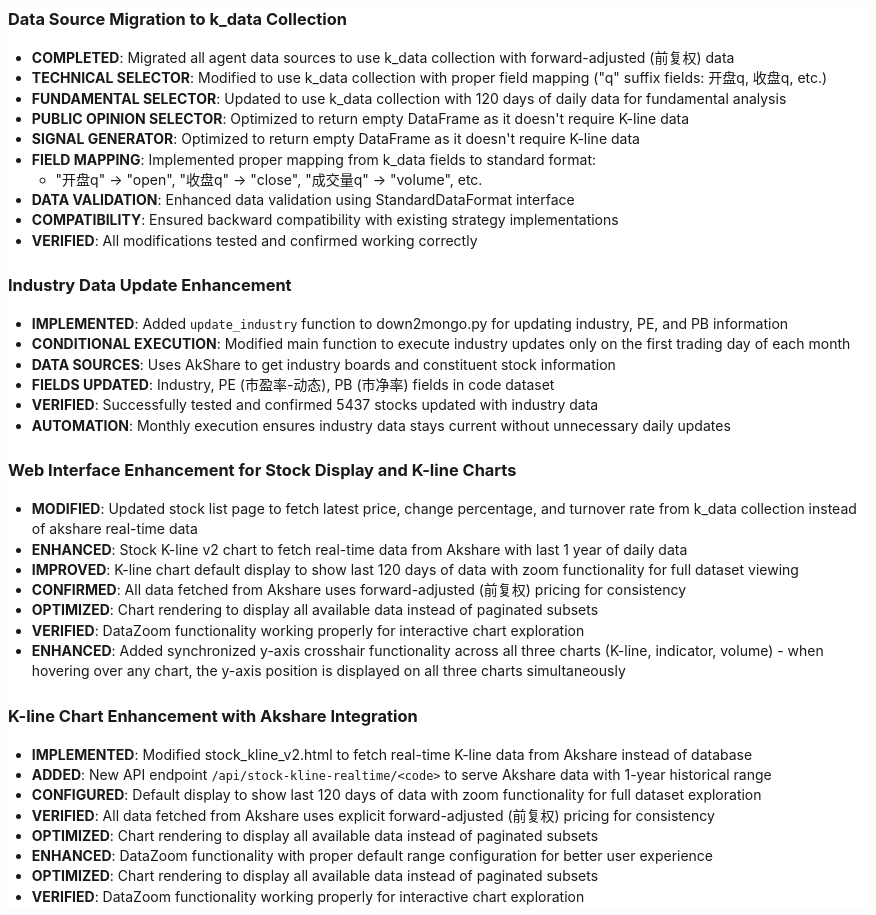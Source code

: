 ### Data Source Migration to k_data Collection
- **COMPLETED**: Migrated all agent data sources to use k_data collection with forward-adjusted (前复权) data
- **TECHNICAL SELECTOR**: Modified to use k_data collection with proper field mapping ("q" suffix fields: 开盘q, 收盘q, etc.)
- **FUNDAMENTAL SELECTOR**: Updated to use k_data collection with 120 days of daily data for fundamental analysis
- **PUBLIC OPINION SELECTOR**: Optimized to return empty DataFrame as it doesn't require K-line data
- **SIGNAL GENERATOR**: Optimized to return empty DataFrame as it doesn't require K-line data
- **FIELD MAPPING**: Implemented proper mapping from k_data fields to standard format:
  - "开盘q" → "open", "收盘q" → "close", "成交量q" → "volume", etc.
- **DATA VALIDATION**: Enhanced data validation using StandardDataFormat interface
- **COMPATIBILITY**: Ensured backward compatibility with existing strategy implementations
- **VERIFIED**: All modifications tested and confirmed working correctly

### Industry Data Update Enhancement
- **IMPLEMENTED**: Added `update_industry` function to down2mongo.py for updating industry, PE, and PB information
- **CONDITIONAL EXECUTION**: Modified main function to execute industry updates only on the first trading day of each month
- **DATA SOURCES**: Uses AkShare to get industry boards and constituent stock information
- **FIELDS UPDATED**: Industry, PE (市盈率-动态), PB (市净率) fields in code dataset
- **VERIFIED**: Successfully tested and confirmed 5437 stocks updated with industry data
- **AUTOMATION**: Monthly execution ensures industry data stays current without unnecessary daily updates

### Web Interface Enhancement for Stock Display and K-line Charts
- **MODIFIED**: Updated stock list page to fetch latest price, change percentage, and turnover rate from k_data collection instead of akshare real-time data
- **ENHANCED**: Stock K-line v2 chart to fetch real-time data from Akshare with last 1 year of daily data
- **IMPROVED**: K-line chart default display to show last 120 days of data with zoom functionality for full dataset viewing
- **CONFIRMED**: All data fetched from Akshare uses forward-adjusted (前复权) pricing for consistency
- **OPTIMIZED**: Chart rendering to display all available data instead of paginated subsets
- **VERIFIED**: DataZoom functionality working properly for interactive chart exploration
- **ENHANCED**: Added synchronized y-axis crosshair functionality across all three charts (K-line, indicator, volume) - when hovering over any chart, the y-axis position is displayed on all three charts simultaneously

### K-line Chart Enhancement with Akshare Integration
- **IMPLEMENTED**: Modified stock_kline_v2.html to fetch real-time K-line data from Akshare instead of database
- **ADDED**: New API endpoint `/api/stock-kline-realtime/<code>` to serve Akshare data with 1-year historical range
- **CONFIGURED**: Default display to show last 120 days of data with zoom functionality for full dataset exploration
- **VERIFIED**: All data fetched from Akshare uses explicit forward-adjusted (前复权) pricing for consistency
- **OPTIMIZED**: Chart rendering to display all available data instead of paginated subsets
- **ENHANCED**: DataZoom functionality with proper default range configuration for better user experience
- **OPTIMIZED**: Chart rendering to display all available data instead of paginated subsets
- **VERIFIED**: DataZoom functionality working properly for interactive chart exploration
